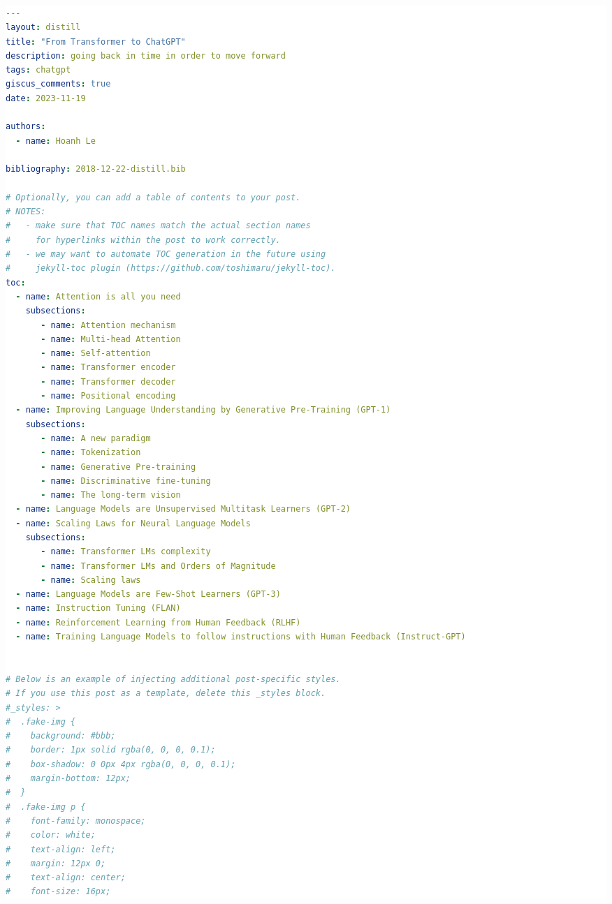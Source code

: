 ```yaml
---
layout: distill
title: "From Transformer to ChatGPT"
description: going back in time in order to move forward
tags: chatgpt
giscus_comments: true
date: 2023-11-19    

authors:
  - name: Hoanh Le

bibliography: 2018-12-22-distill.bib

# Optionally, you can add a table of contents to your post.
# NOTES:
#   - make sure that TOC names match the actual section names
#     for hyperlinks within the post to work correctly.
#   - we may want to automate TOC generation in the future using
#     jekyll-toc plugin (https://github.com/toshimaru/jekyll-toc).
toc:
  - name: Attention is all you need
    subsections:
       - name: Attention mechanism
       - name: Multi-head Attention
       - name: Self-attention
       - name: Transformer encoder
       - name: Transformer decoder
       - name: Positional encoding
  - name: Improving Language Understanding by Generative Pre-Training (GPT-1)
    subsections:
       - name: A new paradigm
       - name: Tokenization
       - name: Generative Pre-training
       - name: Discriminative fine-tuning
       - name: The long-term vision
  - name: Language Models are Unsupervised Multitask Learners (GPT-2)
  - name: Scaling Laws for Neural Language Models
    subsections:
       - name: Transformer LMs complexity
       - name: Transformer LMs and Orders of Magnitude
       - name: Scaling laws
  - name: Language Models are Few-Shot Learners (GPT-3)
  - name: Instruction Tuning (FLAN)
  - name: Reinforcement Learning from Human Feedback (RLHF)
  - name: Training Language Models to follow instructions with Human Feedback (Instruct-GPT)


# Below is an example of injecting additional post-specific styles.
# If you use this post as a template, delete this _styles block.
#_styles: >
#  .fake-img {
#    background: #bbb;
#    border: 1px solid rgba(0, 0, 0, 0.1);
#    box-shadow: 0 0px 4px rgba(0, 0, 0, 0.1);
#    margin-bottom: 12px;
#  }
#  .fake-img p {
#    font-family: monospace;
#    color: white;
#    text-align: left;
#    margin: 12px 0;
#    text-align: center;
#    font-size: 16px;
```
